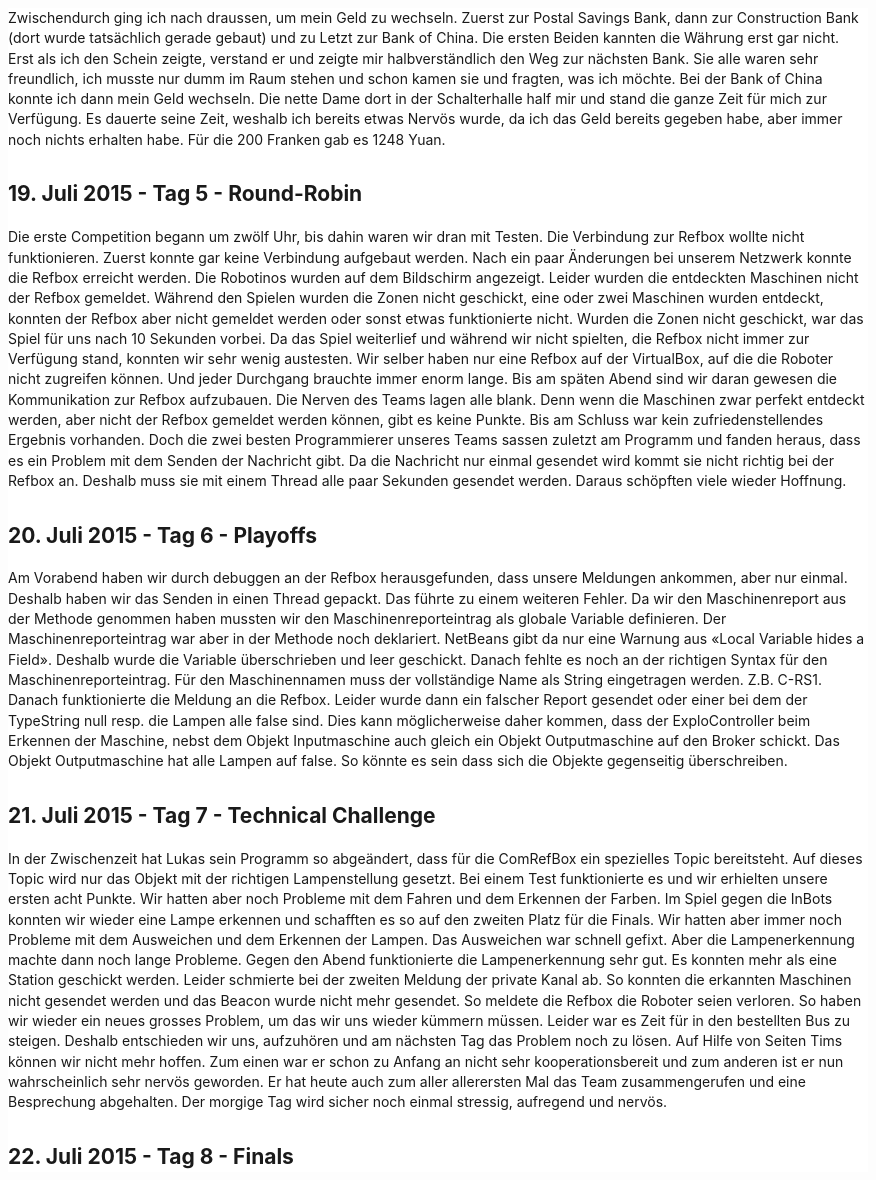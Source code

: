 Zwischendurch ging ich nach draussen, um mein Geld zu wechseln. Zuerst zur Postal Savings Bank, dann zur Construction Bank (dort wurde tatsächlich gerade gebaut) und zu Letzt zur Bank of China. Die ersten Beiden kannten die Währung erst gar nicht. Erst als ich den Schein zeigte, verstand er und zeigte mir halbverständlich den Weg zur nächsten Bank. Sie alle waren sehr freundlich, ich musste nur dumm im Raum stehen und schon kamen sie und fragten, was ich möchte. Bei der Bank of China konnte ich dann mein Geld wechseln. Die nette Dame dort in der Schalterhalle half mir und stand die ganze Zeit für mich zur Verfügung. Es dauerte seine Zeit, weshalb ich bereits etwas Nervös wurde, da ich das Geld bereits gegeben habe, aber immer noch nichts erhalten habe. Für die 200 Franken gab es 1248 Yuan.
## <a name="SM1.5">19. Juli 2015 - Tag 5 - Round-Robin</a>
Die erste Competition begann um zwölf Uhr, bis dahin waren wir dran mit Testen. Die Verbindung zur Refbox wollte nicht funktionieren. Zuerst konnte gar keine Verbindung aufgebaut werden. Nach ein paar Änderungen bei unserem Netzwerk konnte die Refbox erreicht werden. Die Robotinos wurden auf dem Bildschirm angezeigt. Leider wurden die entdeckten Maschinen nicht der Refbox gemeldet. Während den Spielen wurden die Zonen nicht geschickt, eine oder zwei Maschinen wurden entdeckt, konnten der Refbox aber nicht gemeldet werden oder sonst etwas funktionierte nicht. Wurden die Zonen nicht geschickt, war das Spiel für uns nach 10 Sekunden vorbei. Da das Spiel weiterlief und während wir nicht spielten, die Refbox nicht immer zur Verfügung stand, konnten wir sehr wenig austesten. Wir selber haben nur eine Refbox auf der VirtualBox, auf die die Roboter nicht zugreifen können. Und jeder Durchgang brauchte immer enorm lange. Bis am späten Abend sind wir daran gewesen die Kommunikation zur Refbox aufzubauen. Die Nerven des Teams lagen alle blank. Denn wenn die Maschinen zwar perfekt entdeckt werden, aber nicht der Refbox gemeldet werden können, gibt es keine Punkte. Bis am Schluss war kein zufriedenstellendes Ergebnis vorhanden. Doch die zwei besten Programmierer unseres Teams sassen zuletzt am Programm und fanden heraus, dass es ein Problem mit dem Senden der Nachricht gibt. Da die Nachricht nur einmal gesendet wird kommt sie nicht richtig bei der Refbox an. Deshalb muss sie mit einem Thread alle paar Sekunden gesendet werden. Daraus schöpften viele wieder Hoffnung.
## <a name="SM1.6">20. Juli 2015 - Tag 6 - Playoffs</a>
Am Vorabend haben wir durch debuggen an der Refbox herausgefunden, dass unsere Meldungen ankommen, aber nur einmal. Deshalb haben wir das Senden in einen Thread gepackt. Das führte zu einem weiteren Fehler. Da wir den Maschinenreport aus der Methode genommen haben mussten wir den Maschinenreporteintrag als globale Variable definieren. Der Maschinenreporteintrag war aber in der Methode noch deklariert. NetBeans gibt da nur eine Warnung aus «Local Variable hides a Field». Deshalb wurde die Variable überschrieben und leer geschickt. Danach fehlte es noch an der richtigen Syntax für den Maschinenreporteintrag. Für den Maschinennamen muss der vollständige Name als String eingetragen werden. Z.B. C-RS1. Danach funktionierte die Meldung an die Refbox. Leider wurde dann ein falscher Report gesendet oder einer bei dem der TypeString null resp. die Lampen alle false sind. Dies kann möglicherweise daher kommen, dass der ExploController beim Erkennen der Maschine, nebst dem Objekt Inputmaschine auch gleich ein Objekt Outputmaschine auf den Broker schickt. Das Objekt Outputmaschine hat alle Lampen auf false. So könnte es sein dass sich die Objekte gegenseitig überschreiben.
## <a name="SM1.7">21. Juli 2015 - Tag 7 - Technical Challenge</a>
In der Zwischenzeit hat Lukas sein Programm so abgeändert, dass für die ComRefBox ein spezielles Topic bereitsteht. Auf dieses Topic wird nur das Objekt mit der richtigen Lampenstellung gesetzt. Bei einem Test funktionierte es und wir erhielten unsere ersten acht Punkte. Wir hatten aber noch Probleme mit dem Fahren und dem Erkennen der Farben. Im Spiel gegen die InBots konnten wir wieder eine Lampe erkennen und schafften es so auf den zweiten Platz für die Finals. Wir hatten aber immer noch Probleme mit dem Ausweichen und dem Erkennen der Lampen. Das Ausweichen war schnell gefixt. Aber die Lampenerkennung machte dann noch lange Probleme. Gegen den Abend funktionierte die Lampenerkennung sehr gut. Es konnten mehr als eine Station geschickt werden. Leider schmierte bei der zweiten Meldung der private Kanal ab. So konnten die erkannten Maschinen nicht gesendet werden und das Beacon wurde nicht mehr gesendet. So meldete die Refbox die Roboter seien verloren. So haben wir wieder ein neues grosses Problem, um das wir uns wieder kümmern müssen. Leider war es Zeit für in den bestellten Bus zu steigen. Deshalb entschieden wir uns, aufzuhören und am nächsten Tag das Problem noch zu lösen. Auf Hilfe von Seiten Tims können wir nicht mehr hoffen. Zum einen war er schon zu Anfang an nicht sehr kooperationsbereit und zum anderen ist er nun wahrscheinlich sehr nervös geworden. Er hat heute auch zum aller allerersten Mal das Team zusammengerufen und eine Besprechung abgehalten. Der morgige Tag wird sicher noch einmal stressig, aufregend und nervös.
## <a name="SM1.8">22. Juli 2015 - Tag 8 - Finals</a>